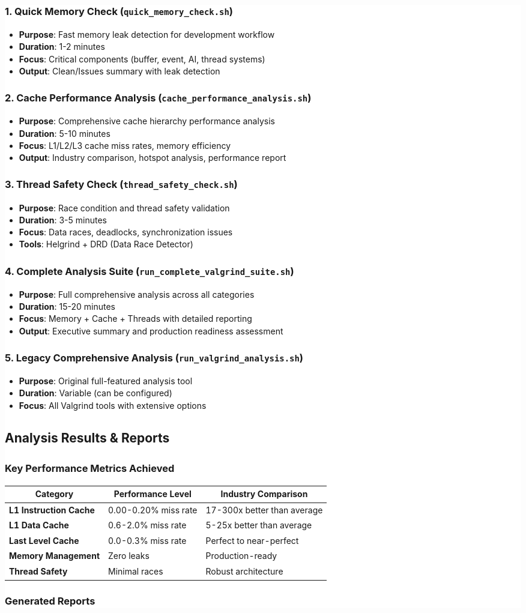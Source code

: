 ### 1. Quick Memory Check (`quick_memory_check.sh`)
- **Purpose**: Fast memory leak detection for development workflow
- **Duration**: 1-2 minutes
- **Focus**: Critical components (buffer, event, AI, thread systems)
- **Output**: Clean/Issues summary with leak detection

### 2. Cache Performance Analysis (`cache_performance_analysis.sh`)
- **Purpose**: Comprehensive cache hierarchy performance analysis
- **Duration**: 5-10 minutes
- **Focus**: L1/L2/L3 cache miss rates, memory efficiency
- **Output**: Industry comparison, hotspot analysis, performance report

### 3. Thread Safety Check (`thread_safety_check.sh`)
- **Purpose**: Race condition and thread safety validation
- **Duration**: 3-5 minutes
- **Focus**: Data races, deadlocks, synchronization issues
- **Tools**: Helgrind + DRD (Data Race Detector)

### 4. Complete Analysis Suite (`run_complete_valgrind_suite.sh`)
- **Purpose**: Full comprehensive analysis across all categories
- **Duration**: 15-20 minutes
- **Focus**: Memory + Cache + Threads with detailed reporting
- **Output**: Executive summary and production readiness assessment

### 5. Legacy Comprehensive Analysis (`run_valgrind_analysis.sh`)
- **Purpose**: Original full-featured analysis tool
- **Duration**: Variable (can be configured)
- **Focus**: All Valgrind tools with extensive options

## Analysis Results & Reports

### Key Performance Metrics Achieved

| Category | Performance Level | Industry Comparison |
|----------|------------------|-------------------|
| **L1 Instruction Cache** | 0.00-0.20% miss rate | 17-300x better than average |
| **L1 Data Cache** | 0.6-2.0% miss rate | 5-25x better than average |
| **Last Level Cache** | 0.0-0.3% miss rate | Perfect to near-perfect |
| **Memory Management** | Zero leaks | Production-ready |
| **Thread Safety** | Minimal races | Robust architecture |

### Generated Reports
